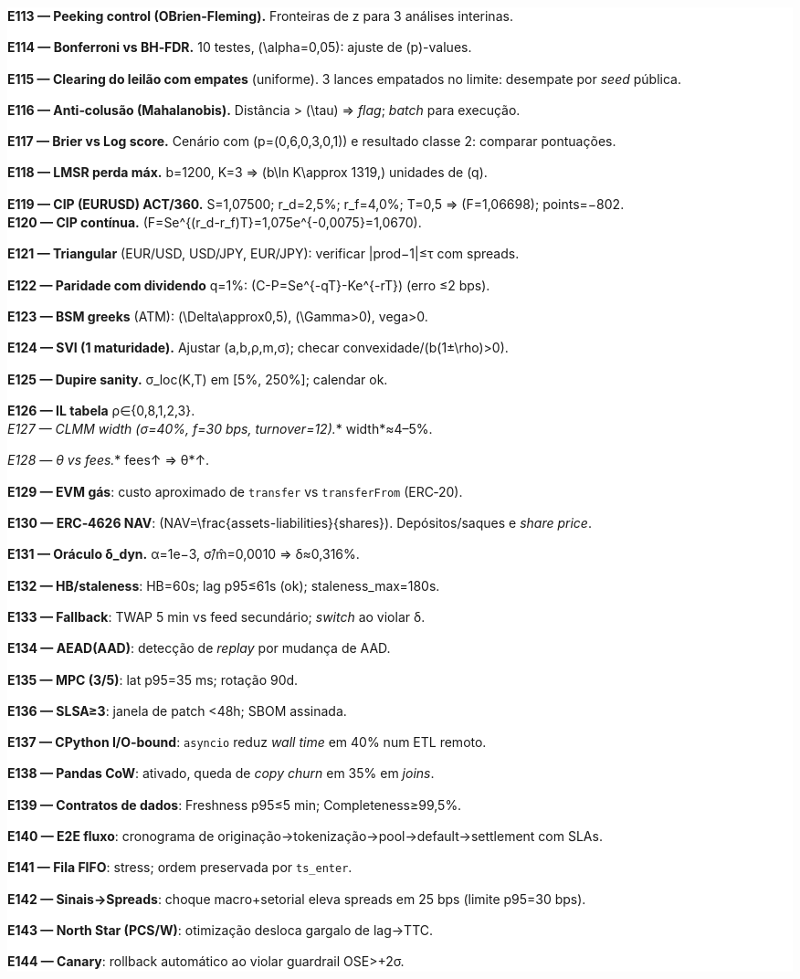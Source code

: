 **E113 — Peeking control (OBrien‑Fleming).** Fronteiras de z para 3 análises interinas.

**E114 — Bonferroni vs BH‑FDR.** 10 testes, \(\alpha=0,05\): ajuste de \(p\)-values.

**E115 — Clearing do leilão com empates** (uniforme). 3 lances empatados no limite: desempate por *seed* pública.

**E116 — Anti‑colusão (Mahalanobis).** Distância > \(\tau\) ⇒ *flag*; *batch* para execução.

**E117 — Brier vs Log score.** Cenário com \(p=(0,6,0,3,0,1)\) e resultado classe 2: comparar pontuações.

**E118 — LMSR perda máx.** b=1200, K=3 ⇒ \(b\ln K\approx 1319,\) unidades de \(q\).

**E119 — CIP (EURUSD) ACT/360.** S=1,07500; r_d=2,5%; r_f=4,0%; T=0,5 ⇒ \(F=1,06698\); points=−802.  
**E120 — CIP contínua.** \(F=Se^{(r_d-r_f)T}=1,075e^{-0,0075}=1,0670\).

**E121 — Triangular** (EUR/USD, USD/JPY, EUR/JPY): verificar |prod−1|≤τ com spreads.

**E122 — Paridade com dividendo** q=1%: \(C-P=Se^{-qT}-Ke^{-rT}\) (erro ≤2 bps).

**E123 — BSM greeks** (ATM): \(\Delta\approx0,5\), \(\Gamma>0\), vega>0.

**E124 — SVI (1 maturidade).** Ajustar (a,b,ρ,m,σ); checar convexidade/\(b(1±\rho)>0\).

**E125 — Dupire sanity.** σ_loc(K,T) em [5%, 250%]; calendar ok.

**E126 — IL tabela** ρ∈{0,8,1,2,3}.  
**E127 — CLMM width* (σ=40%, f=30 bps, turnover=12).** width*≈4–5%.

**E128 — θ* vs fees.** fees↑ ⇒ θ*↑.

**E129 — EVM gás**: custo aproximado de `transfer` vs `transferFrom` (ERC‑20).

**E130 — ERC‑4626 NAV**: \(NAV=\frac{assets-liabilities}{shares}\). Depósitos/saques e *share price*.

**E131 — Oráculo δ_dyn.** α=1e−3, σ̂/m̂=0,0010 ⇒ δ≈0,316%.

**E132 — HB/staleness**: HB=60s; lag p95≤61s (ok); staleness_max=180s.

**E133 — Fallback**: TWAP 5 min vs feed secundário; *switch* ao violar δ.

**E134 — AEAD(AAD)**: detecção de *replay* por mudança de AAD.

**E135 — MPC (3/5)**: lat p95=35 ms; rotação 90d.

**E136 — SLSA≥3**: janela de patch <48h; SBOM assinada.

**E137 — CPython I/O‑bound**: `asyncio` reduz *wall time* em 40% num ETL remoto.

**E138 — Pandas CoW**: ativado, queda de *copy churn* em 35% em *joins*.

**E139 — Contratos de dados**: Freshness p95≤5 min; Completeness≥99,5%.

**E140 — E2E fluxo**: cronograma de originação→tokenização→pool→default→settlement com SLAs.

**E141 — Fila FIFO**: stress; ordem preservada por `ts_enter`.

**E142 — Sinais→Spreads**: choque macro+setorial eleva spreads em 25 bps (limite p95=30 bps).

**E143 — North Star (PCS/W)**: otimização desloca gargalo de lag→TTC.

**E144 — Canary**: rollback automático ao violar guardrail OSE>+2σ.
